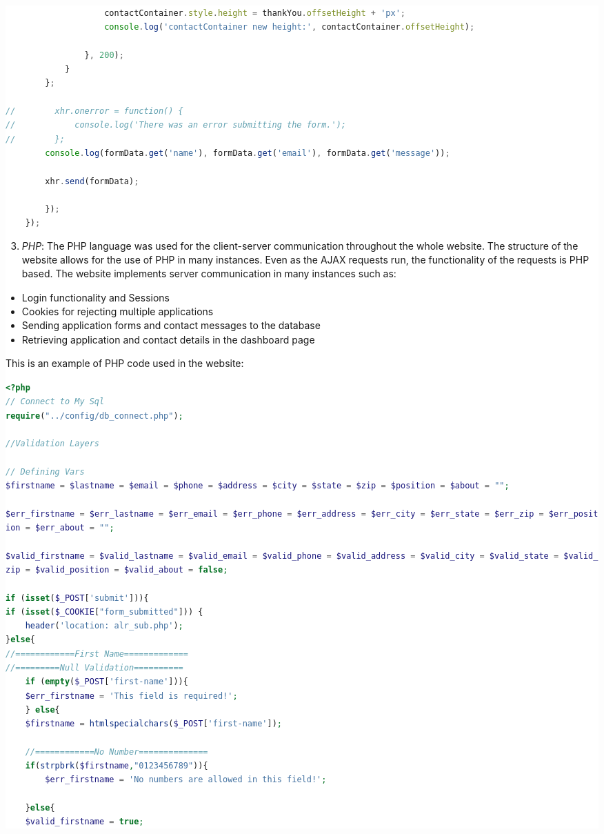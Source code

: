 ```javascript
                    contactContainer.style.height = thankYou.offsetHeight + 'px';
                    console.log('contactContainer new height:', contactContainer.offsetHeight);

                }, 200);
            }
        };
        
//        xhr.onerror = function() {
//            console.log('There was an error submitting the form.');
//        };
        console.log(formData.get('name'), formData.get('email'), formData.get('message'));

        xhr.send(formData);
        
        });
    });
```


3. *PHP*:
The PHP language was used for the client-server communication throughout the whole website. The structure of the website allows for the use of PHP in many instances. Even as the AJAX requests run, the functionality of the requests is PHP based. The website implements server communication in many instances such as:
- Login functionality and Sessions
- Cookies for rejecting multiple applications
- Sending application forms and contact messages to the database
- Retrieving application and contact details in the dashboard page

This is an example of PHP code used in the website:
```php
<?php
// Connect to My Sql
require("../config/db_connect.php");

//Validation Layers

// Defining Vars
$firstname = $lastname = $email = $phone = $address = $city = $state = $zip = $position = $about = "";

$err_firstname = $err_lastname = $err_email = $err_phone = $err_address = $err_city = $err_state = $err_zip = $err_position = $err_about = "";

$valid_firstname = $valid_lastname = $valid_email = $valid_phone = $valid_address = $valid_city = $valid_state = $valid_zip = $valid_position = $valid_about = false;

if (isset($_POST['submit'])){
if (isset($_COOKIE["form_submitted"])) {
    header('location: alr_sub.php');
}else{
//============First Name=============
//=========Null Validation==========
    if (empty($_POST['first-name'])){
    $err_firstname = 'This field is required!';
    } else{
    $firstname = htmlspecialchars($_POST['first-name']);

    //============No Number==============
    if(strpbrk($firstname,"0123456789")){
        $err_firstname = 'No numbers are allowed in this field!';

    }else{
    $valid_firstname = true;
```